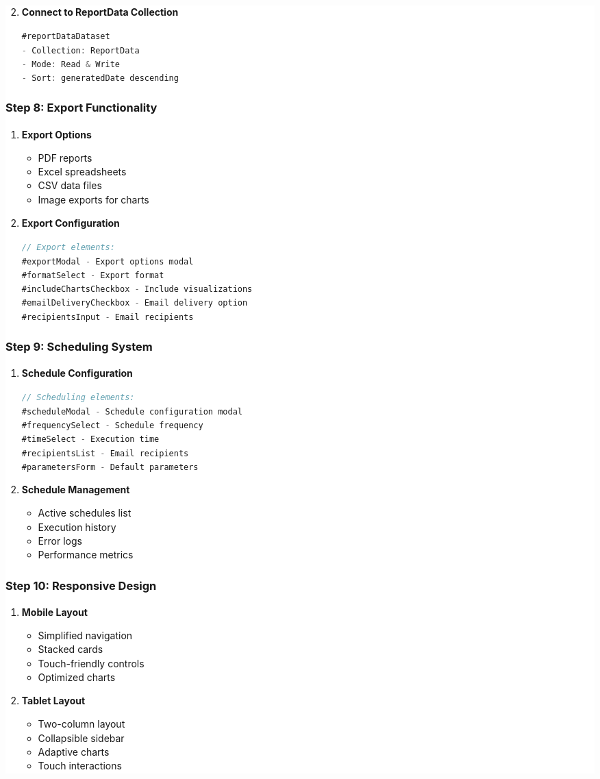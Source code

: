 2. **Connect to ReportData Collection**
   ```javascript
   #reportDataDataset
   - Collection: ReportData
   - Mode: Read & Write
   - Sort: generatedDate descending
   ```

### Step 8: Export Functionality

1. **Export Options**
   - PDF reports
   - Excel spreadsheets
   - CSV data files
   - Image exports for charts

2. **Export Configuration**
   ```javascript
   // Export elements:
   #exportModal - Export options modal
   #formatSelect - Export format
   #includeChartsCheckbox - Include visualizations
   #emailDeliveryCheckbox - Email delivery option
   #recipientsInput - Email recipients
   ```

### Step 9: Scheduling System

1. **Schedule Configuration**
   ```javascript
   // Scheduling elements:
   #scheduleModal - Schedule configuration modal
   #frequencySelect - Schedule frequency
   #timeSelect - Execution time
   #recipientsList - Email recipients
   #parametersForm - Default parameters
   ```

2. **Schedule Management**
   - Active schedules list
   - Execution history
   - Error logs
   - Performance metrics

### Step 10: Responsive Design

1. **Mobile Layout**
   - Simplified navigation
   - Stacked cards
   - Touch-friendly controls
   - Optimized charts

2. **Tablet Layout**
   - Two-column layout
   - Collapsible sidebar
   - Adaptive charts
   - Touch interactions

